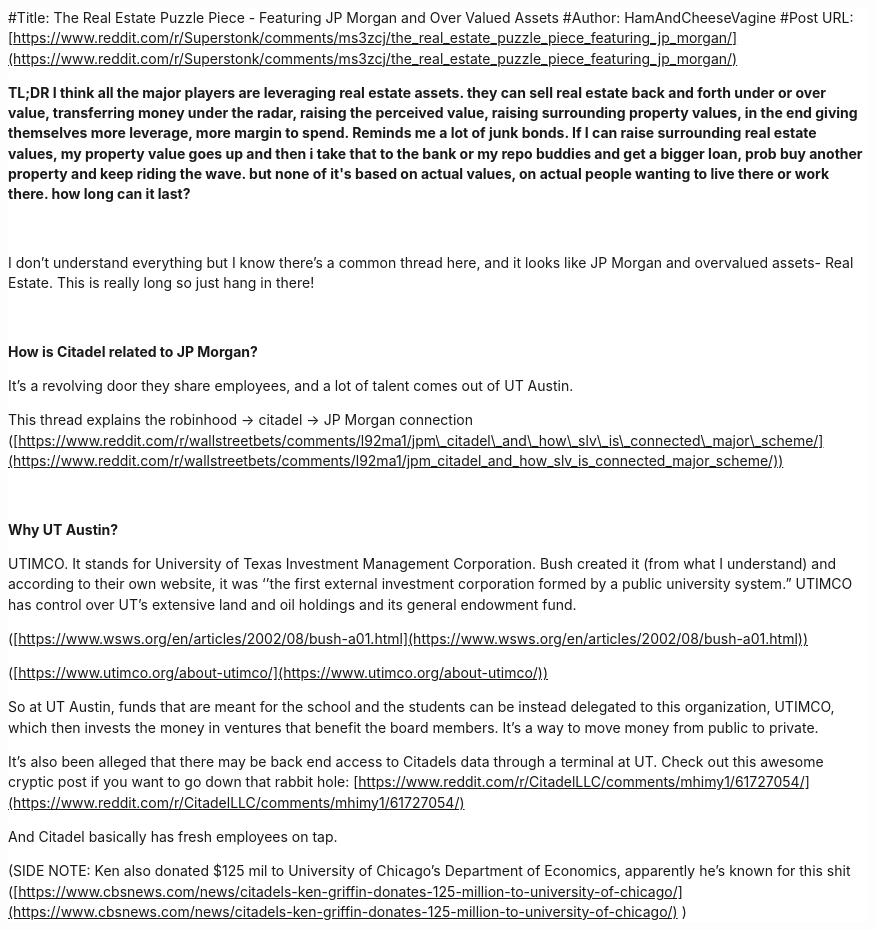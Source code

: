 #Title: The Real Estate Puzzle Piece - Featuring JP Morgan and Over Valued Assets
#Author: HamAndCheeseVagine
#Post URL: [https://www.reddit.com/r/Superstonk/comments/ms3zcj/the_real_estate_puzzle_piece_featuring_jp_morgan/](https://www.reddit.com/r/Superstonk/comments/ms3zcj/the_real_estate_puzzle_piece_featuring_jp_morgan/)


**TL;DR  I think all the major players are leveraging real estate assets.  they can sell real estate back and forth under or over value, transferring money under the radar, raising the perceived value, raising surrounding property values, in the end giving themselves more leverage, more margin to spend.  Reminds me a lot of junk bonds.  If I can raise surrounding real estate values, my property value goes up and then i take that to the bank or my repo buddies and get a bigger loan, prob buy another property and keep riding the wave.  but none of it's based on actual values, on actual people wanting to live there or work there.  how long can it last?**

&#x200B;

I don’t understand everything but I know there’s a common thread here, and it looks like JP Morgan and overvalued assets- Real Estate.  This is really long so just hang in there!

&#x200B;

**How is Citadel related to JP Morgan?**

It’s a revolving door they share employees, and a lot of talent comes out of UT Austin.

This thread explains the robinhood -> citadel -> JP Morgan connection ([https://www.reddit.com/r/wallstreetbets/comments/l92ma1/jpm\_citadel\_and\_how\_slv\_is\_connected\_major\_scheme/](https://www.reddit.com/r/wallstreetbets/comments/l92ma1/jpm_citadel_and_how_slv_is_connected_major_scheme/))

&#x200B;

**Why UT Austin?**

UTIMCO. It stands for University of Texas Investment Management Corporation. Bush created it (from what I understand) and according to their own website, it was ‘’the first external investment corporation formed by a public university system.” UTIMCO has control over UT’s extensive land and oil holdings and its general endowment fund.

([https://www.wsws.org/en/articles/2002/08/bush-a01.html](https://www.wsws.org/en/articles/2002/08/bush-a01.html))

([https://www.utimco.org/about-utimco/](https://www.utimco.org/about-utimco/))

So at UT Austin, funds that are meant for the school and the students can be instead delegated to this organization, UTIMCO, which then invests the money in ventures that benefit the board members. It’s a way to move money from public to private.

It’s also been alleged that there may be back end access to Citadels data through a terminal at UT. Check out this awesome cryptic post if you want to go down that rabbit hole: [https://www.reddit.com/r/CitadelLLC/comments/mhimy1/61727054/](https://www.reddit.com/r/CitadelLLC/comments/mhimy1/61727054/)

And Citadel basically has fresh employees on tap.

(SIDE NOTE: Ken also donated $125 mil to University of Chicago’s Department of Economics, apparently he’s known for this shit ([https://www.cbsnews.com/news/citadels-ken-griffin-donates-125-million-to-university-of-chicago/](https://www.cbsnews.com/news/citadels-ken-griffin-donates-125-million-to-university-of-chicago/) )

